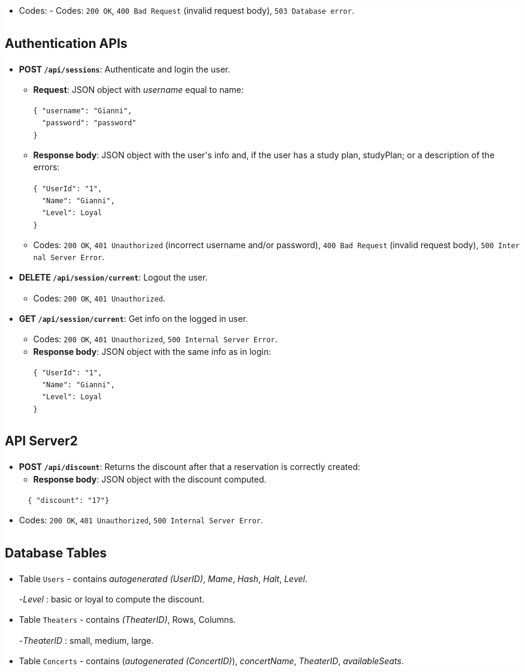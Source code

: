   - Codes: - Codes: `200 OK`, `400 Bad Request` (invalid request body), `503 Database error`.

## Authentication APIs

* **POST `/api/sessions`**: Authenticate and login the user.
  - **Request**: JSON object with _username_ equal to name:   
    ```
    { "username": "Gianni", 
      "password": "password" 
    }
    ```
  - **Response body**: JSON object with the user's info and, if the user has a study plan, studyPlan; or a description of the errors:   
    ```
    { "UserId": "1", 
      "Name": "Gianni",
      "Level": Loyal
    }
    ```
  - Codes: `200 OK`, `401 Unauthorized` (incorrect username and/or password), `400 Bad Request` (invalid request body), `500 Internal Server Error`.


* **DELETE `/api/session/current`**: Logout the user.
  - Codes: `200 OK`, `401 Unauthorized`.

* **GET `/api/session/current`**: Get info on the logged in user.
  - Codes: `200 OK`, `401 Unauthorized`, `500 Internal Server Error`.
  - **Response body**: JSON object with the same info as in login:   
    ```
    { "UserId": "1", 
      "Name": "Gianni",
      "Level": Loyal
    }
    ```

## API Server2

* **POST `/api/discount`**: Returns the discount after that a reservation is correctly created:
  - **Response body**: JSON object with the discount computed.   
  ```
    { "discount": "17"}
  ```
 - Codes: `200 OK`, `401 Unauthorized`, `500 Internal Server Error`.

## Database Tables

- Table `Users` - contains _autogenerated (UserID)_, _Mame_, _Hash_, _Halt_, _Level_.

  -_Level_ : basic or loyal to compute the discount.
- Table `Theaters` - contains _(TheaterID)_, Rows, Columns.

  -_TheaterID_ : small, medium, large.
- Table `Concerts` - contains (_autogenerated (ConcertID)_), _concertName_, _TheaterID_, _availableSeats_.
